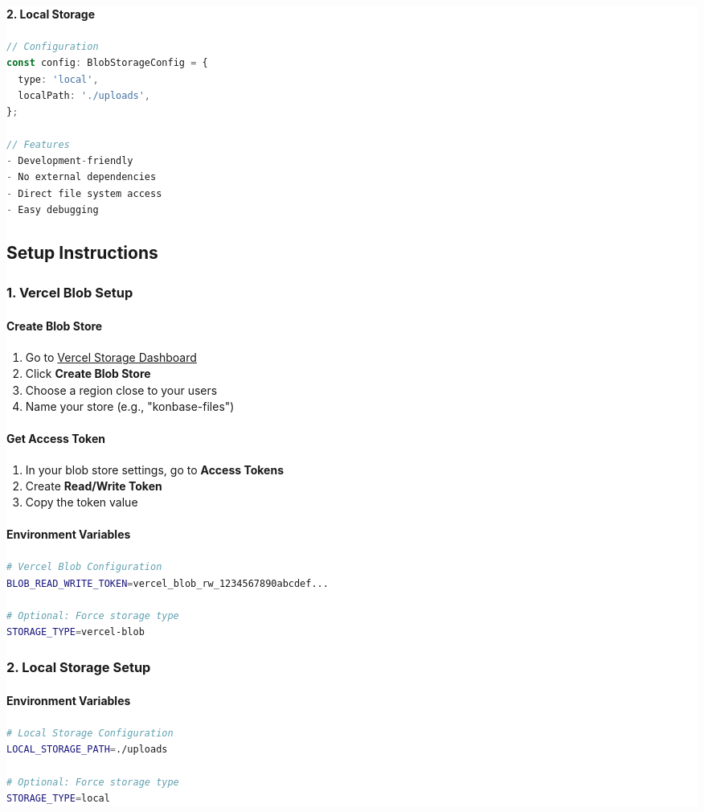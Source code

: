 ```typescript
```

#### 2. Local Storage
```typescript
// Configuration
const config: BlobStorageConfig = {
  type: 'local',
  localPath: './uploads',
};

// Features
- Development-friendly
- No external dependencies
- Direct file system access
- Easy debugging
```

## Setup Instructions

### 1. Vercel Blob Setup

#### Create Blob Store
1. Go to [Vercel Storage Dashboard](https://vercel.com/dashboard/storage)
2. Click **Create Blob Store**
3. Choose a region close to your users
4. Name your store (e.g., "konbase-files")

#### Get Access Token
1. In your blob store settings, go to **Access Tokens**
2. Create **Read/Write Token**
3. Copy the token value

#### Environment Variables
```bash
# Vercel Blob Configuration
BLOB_READ_WRITE_TOKEN=vercel_blob_rw_1234567890abcdef...

# Optional: Force storage type
STORAGE_TYPE=vercel-blob
```

### 2. Local Storage Setup

#### Environment Variables
```bash
# Local Storage Configuration
LOCAL_STORAGE_PATH=./uploads

# Optional: Force storage type
STORAGE_TYPE=local
```
